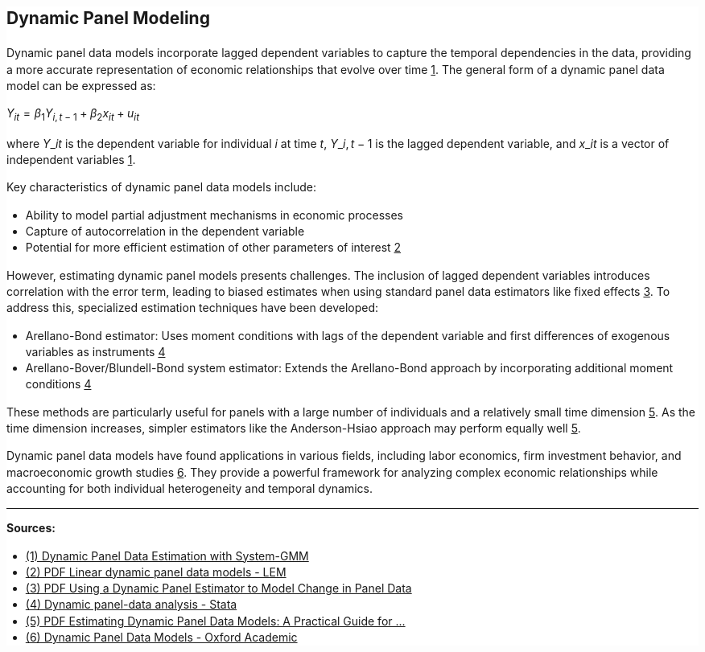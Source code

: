 ## Dynamic Panel Modeling
Dynamic panel data models incorporate lagged dependent variables to capture the temporal dependencies in the data, providing a more accurate representation of economic relationships that evolve over time [1](https://tilburgsciencehub.com/topics/analyze/causal-inference/panel-data/system-gmm/). The general form of a dynamic panel data model can be expressed as:

$Y_{it}=\beta_1 Y_{i,t-1}+\beta_2 x_{it}+u_{it}$

where $Y\_{it}$ is the dependent variable for individual $i$ at time $t$, $Y\_{i,t-1}$ is the lagged dependent variable, and $x\_{it}$ is a vector of independent variables [1](https://tilburgsciencehub.com/topics/analyze/causal-inference/panel-data/system-gmm/).

Key characteristics of dynamic panel data models include:

*   Ability to model partial adjustment mechanisms in economic processes
*   Capture of autocorrelation in the dependent variable
*   Potential for more efficient estimation of other parameters of interest [2](https://www.lem.sssup.it/phd/documents/Magazzini_DynPanel2014.pdf)

However, estimating dynamic panel models presents challenges. The inclusion of lagged dependent variables introduces correlation with the error term, leading to biased estimates when using standard panel data estimators like fixed effects [3](https://support.sas.com/resources/papers/proceedings17/SAS0642-2017.pdf). To address this, specialized estimation techniques have been developed:

*   Arellano-Bond estimator: Uses moment conditions with lags of the dependent variable and first differences of exogenous variables as instruments [4](https://www.stata.com/features/overview/dynamic-panel-data/)
*   Arellano-Bover/Blundell-Bond system estimator: Extends the Arellano-Bond approach by incorporating additional moment conditions [4](https://www.stata.com/features/overview/dynamic-panel-data/)

These methods are particularly useful for panels with a large number of individuals and a relatively small time dimension [5](https://www.federalreserve.gov/pubs/feds/1997/199703/199703pap.pdf). As the time dimension increases, simpler estimators like the Anderson-Hsiao approach may perform equally well [5](https://www.federalreserve.gov/pubs/feds/1997/199703/199703pap.pdf).

Dynamic panel data models have found applications in various fields, including labor economics, firm investment behavior, and macroeconomic growth studies [6](https://academic.oup.com/edited-volume/41981/chapter-abstract/355335865?redirectedFrom=fulltext). They provide a powerful framework for analyzing complex economic relationships while accounting for both individual heterogeneity and temporal dynamics.


---
**Sources:**
- [(1) Dynamic Panel Data Estimation with System-GMM](https://tilburgsciencehub.com/topics/analyze/causal-inference/panel-data/system-gmm/)
- [(2) PDF Linear dynamic panel data models - LEM](https://www.lem.sssup.it/phd/documents/Magazzini_DynPanel2014.pdf)
- [(3) PDF Using a Dynamic Panel Estimator to Model Change in Panel Data](https://support.sas.com/resources/papers/proceedings17/SAS0642-2017.pdf)
- [(4) Dynamic panel-data analysis - Stata](https://www.stata.com/features/overview/dynamic-panel-data/)
- [(5) PDF Estimating Dynamic Panel Data Models: A Practical Guide for ...](https://www.federalreserve.gov/pubs/feds/1997/199703/199703pap.pdf)
- [(6) Dynamic Panel Data Models - Oxford Academic](https://academic.oup.com/edited-volume/41981/chapter-abstract/355335865?redirectedFrom=fulltext)
